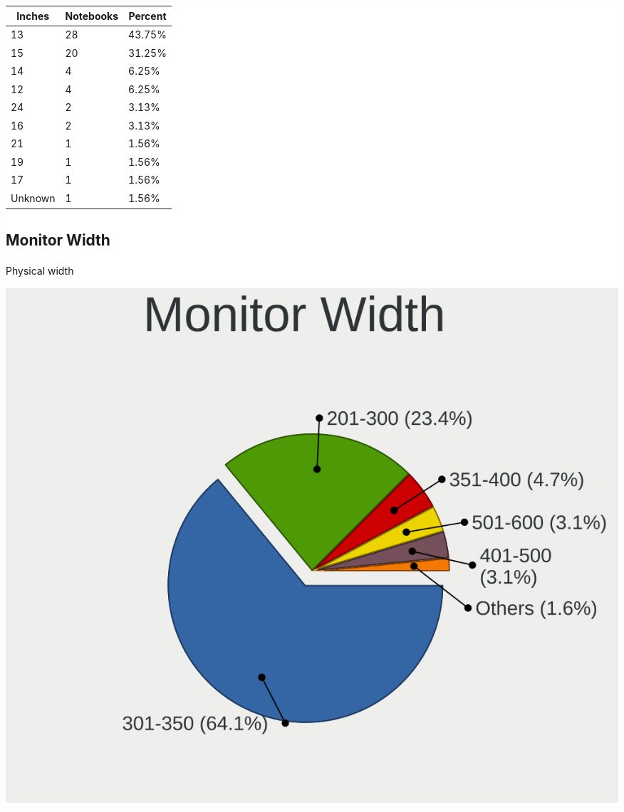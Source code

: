 
| Inches  | Notebooks | Percent |
|---------|-----------|---------|
| 13      | 28        | 43.75%  |
| 15      | 20        | 31.25%  |
| 14      | 4         | 6.25%   |
| 12      | 4         | 6.25%   |
| 24      | 2         | 3.13%   |
| 16      | 2         | 3.13%   |
| 21      | 1         | 1.56%   |
| 19      | 1         | 1.56%   |
| 17      | 1         | 1.56%   |
| Unknown | 1         | 1.56%   |

Monitor Width
-------------

Physical width

![Monitor Width](./images/pie_chart_bsd/mon_width.svg)

